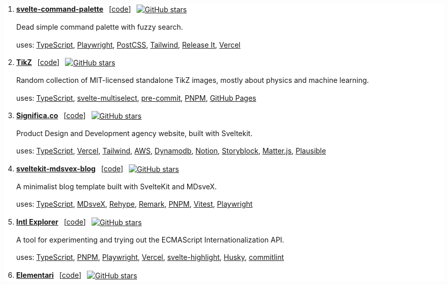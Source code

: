 1. **[svelte-command-palette](https://svelte-command-palette.vercel.app)**&ensp;
   [[code](https://github.com/rohitpotato/svelte-command-palette)]&ensp;
   <a href="https://github.com/rohitpotato/svelte-command-palette/stargazers">
   <img src="https://img.shields.io/github/stars/rohitpotato/svelte-command-palette?logo=github" alt="GitHub stars" valign="middle">
   </a>

   Dead simple command palette with fuzzy search.<br>

   uses: [TypeScript], [Playwright], [PostCSS], [Tailwind], [Release It], [Vercel]

1. **[TikZ](https://janosh.github.io/tikz)**&ensp;
   [[code](https://github.com/janosh/tikz)]&ensp;
   <a href="https://github.com/janosh/tikz/stargazers">
   <img src="https://img.shields.io/github/stars/janosh/tikz?logo=github" alt="GitHub stars" valign="middle">
   </a>

   Random collection of MIT-licensed standalone TikZ images, mostly about physics and machine learning.<br>

   uses: [TypeScript], [svelte-multiselect], [pre-commit], [PNPM], [GitHub Pages]

1. **[Significa.co](https://significa.co)**&ensp;
   [[code](https://github.com/significa/significa.co)]&ensp;
   <a href="https://github.com/significa/significa.co/stargazers">
   <img src="https://img.shields.io/github/stars/significa/significa.co?logo=github" alt="GitHub stars" valign="middle">
   </a>

   Product Design and Development agency website, built with Sveltekit.<br>

   uses: [TypeScript], [Vercel], [Tailwind], [AWS], [Dynamodb], [Notion], [Storyblock], [Matter.js], [Plausible]

1. **[sveltekit-mdsvex-blog](https://sveltekit-mdsvex-blog.netlify.app)**&ensp;
   [[code](https://github.com/mvasigh/sveltekit-mdsvex-blog)]&ensp;
   <a href="https://github.com/mvasigh/sveltekit-mdsvex-blog/stargazers">
   <img src="https://img.shields.io/github/stars/mvasigh/sveltekit-mdsvex-blog?logo=github" alt="GitHub stars" valign="middle">
   </a>

   A minimalist blog template built with SvelteKit and MDsveX.<br>

   uses: [TypeScript], [MDsveX], [Rehype], [Remark], [PNPM], [Vitest], [Playwright]

1. **[Intl Explorer](https://intl-explorer.com)**&ensp;
   [[code](https://github.com/jesperorb/intl-explorer)]&ensp;
   <a href="https://github.com/jesperorb/intl-explorer/stargazers">
   <img src="https://img.shields.io/github/stars/jesperorb/intl-explorer?logo=github" alt="GitHub stars" valign="middle">
   </a>

   A tool for experimenting and trying out the ECMAScript Internationalization API.<br>

   uses: [TypeScript], [PNPM], [Playwright], [Vercel], [svelte-highlight], [Husky], [commitlint]

1. **[Elementari](https://janosh.github.io/elementari)**&ensp;
   [[code](https://github.com/janosh/elementari)]&ensp;
   <a href="https://github.com/janosh/elementari/stargazers">
   <img src="https://img.shields.io/github/stars/janosh/elementari?logo=github" alt="GitHub stars" valign="middle">
   </a>


[algolia]: https://algolia.com
[anime.js]: https://animejs.com
[aws]: https://aws.amazon.com
[babel]: https://babeljs.io
[changesets]: https://github.com/changesets/changesets
[chart.js]: https://chartjs.org
[cloudflare]: https://cloudflare.com
[cloudinary]: https://cloudinary.com
[codemirror]: https://codemirror.net
[commitlint]: https://github.com/conventional-changelog/commitlint
[cssnano]: https://cssnano.co
[cypress]: https://cypress.io
[cytoscape.js]: https://js.cytoscape.org
[d3]: https://d3js.org
[daisyui]: https://daisyui.com
[directus]: https://directus.io
[docker]: https://docker.com
[dynamodb]: https://aws.amazon.com/dynamodb
[echarts]: https://github.com/apache/echarts
[elder.js]: https://github.com/Elderjs/elderjs
[electron]: https://electronjs.org
[filepond]: https://pqina.nl/filepond
[firebase]: https://firebase.google.com
[flamethrower]: https://github.com/fireship-io/flamethrower
[github api]: https://docs.github.com/rest
[github pages]: https://pages.github.com
[gitpod]: https://gitpod.io
[google analytics]: https://analytics.google.com
[google tag manager]: https://tagmanager.google.com
[graphcms]: https://graphcms.com
[graphql]: https://graphql.org
[gsap]: https://greensock.com/gsap
[highlight.js]: https://highlightjs.org
[huggingface hub]: https://github.com/huggingface/huggingface_hub
[huggingface inference]: https://github.com/huggingface/text-generation-inference
[hugo]: https://gohugo.io
[husky]: https://github.com/typicode/husky
[ibm carbon]: https://carbondesignsystem.com
[iconify]: https://iconify.design
[iconoir]: https://iconoir.com
[jest]: https://jestjs.io
[js-yaml]: https://github.com/nodeca/js-yaml
[jsdoc]: https://jsdoc.app
[jsdom]: https://github.com/jsdom/jsdom
[json5]: https://github.com/json5/json5
[katex]: https://github.com/KaTeX/KaTeX
[liveblocks]: https://liveblocks.io
[lodash]: https://lodash.com
[mapbox]: https://mapbox.com
[markedjs]: https://marked.js.org
[matter.js]: https://brm.io/matter-js
[mdsvex]: https://github.com/pngwn/MDsveX
[mdsvexamples]: https://github.com/mattjennings/mdsvexamples
[mocha]: https://mochajs.org
[monaco]: https://microsoft.github.io/monaco-editor
[motion one]: https://motion.dev
[mvp.css]: https://github.com/andybrewer/mvp
[netlify]: https://netlify.com
[notion]: https://notion.so
[octokit]: https://github.com/octokit/octokit.js
[ogl]: https://github.com/oframe/ogl
[panzoom]: https://github.com/timmywil/panzoom
[picocss]: https://picocss.com
[plausible]: https://plausible.io
[playwright]: https://playwright.dev
[pnpm]: https://pnpm.io
[pocketbase]: https://pocketbase.io
[postcss]: https://postcss.org
[pre-commit]: https://pre-commit.com
[prism]: https://prismjs.com
[prisma]: https://prisma.io
[prosemirror]: https://prosemirror.net
[rehype]: https://github.com/rehypejs/rehype
[release it]: https://github.com/release-it/release-it
[remark]: https://github.com/remarkjs/remark
[sanitize-html]: https://github.com/apostrophecms/sanitize-html
[sanity]: https://sanity.io
[sass]: https://sass-lang.com
[scss]: https://sass-lang.com/documentation/syntax
[smui]: https://sveltematerialui.com
[spotify web api]: https://github.com/JMPerez/spotify-web-api-js
[storyblock]: https://storyblok.com
[storybook]: https://storybook.js.org
[supabase]: https://supabase.com
[surge.sh]: https://surge.sh
[svelte forms lib]: https://github.com/tjinauyeung/svelte-forms-lib
[svelte-highlight]: https://github.com/metonym/svelte-highlight
[svelte-intl-precompile]: https://github.com/cibernox/svelte-intl-precompile
[svelte-markdown]: https://github.com/pablo-abc/svelte-markdown
[svelte-multiselect]: https://github.com/janosh/svelte-multiselect
[svelte-toasts]: https://github.com/mzohaibqc/svelte-toasts
[sveltekit-i18n]: https://github.com/sveltekit-i18n/lib
[swell commerce]: https://swell.is
[tailwind]: https://tailwindcss.com
[testing library]: https://testing-library.com
[three.js]: https://threejs.org
[trpc-sveltekit]: https://github.com/icflorescu/trpc-sveltekit
[turbo]: https://github.com/vercel/turbo
[typescript]: https://typescriptlang.org
[underscore]: https://underscorejs.org
[unocss]: https://github.com/unocss/unocss
[uvu]: https://github.com/lukeed/uvu
[vercel]: https://vercel.com
[vitest]: https://vitest.dev
[wasm]: https://webassembly.org
[webgl]: https://developer.mozilla.org/docs/Web/API/WebGL_API
[ytdl-core]: https://github.com/fent/node-ytdl-core
